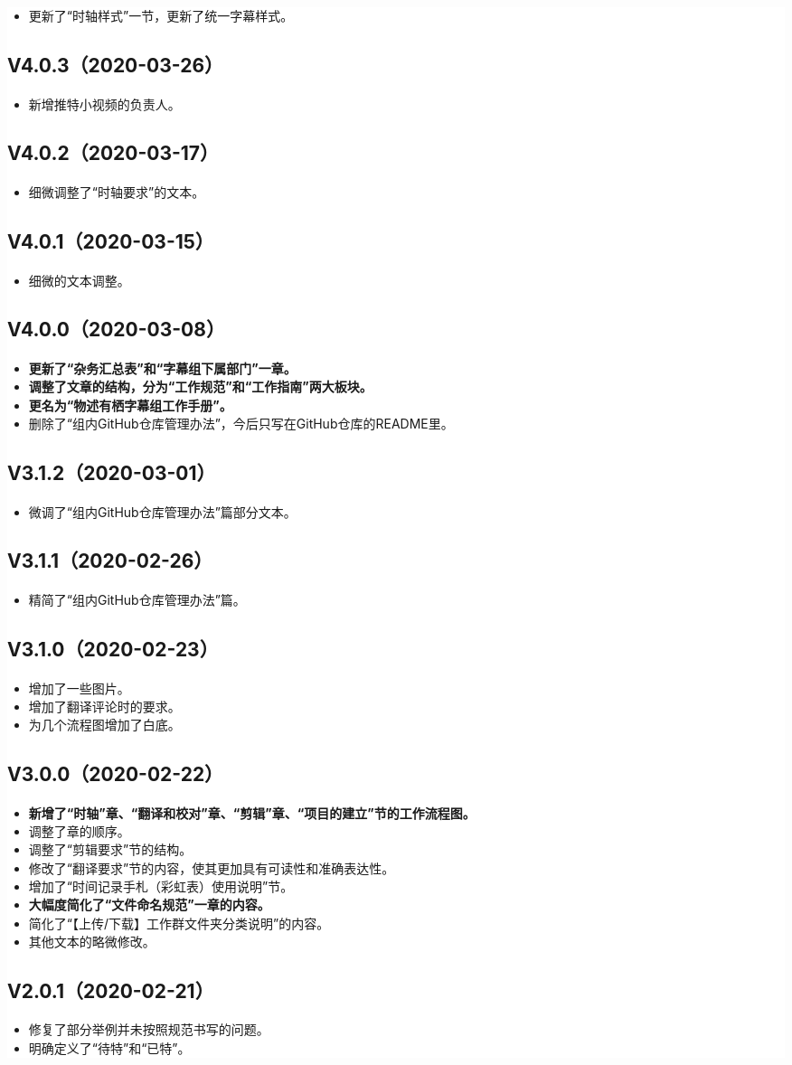 - 更新了“时轴样式”一节，更新了统一字幕样式。

## V4.0.3（2020-03-26）

- 新增推特小视频的负责人。

## V4.0.2（2020-03-17）

- 细微调整了“时轴要求”的文本。

## V4.0.1（2020-03-15）

- 细微的文本调整。

## V4.0.0（2020-03-08）

- **更新了“杂务汇总表”和“字幕组下属部门”一章。**
- **调整了文章的结构，分为“工作规范”和“工作指南”两大板块。**
- **更名为“物述有栖字幕组工作手册”。**
- 删除了“组内GitHub仓库管理办法”，今后只写在GitHub仓库的README里。

## V3.1.2（2020-03-01）

- 微调了“组内GitHub仓库管理办法”篇部分文本。

## V3.1.1（2020-02-26）

- 精简了“组内GitHub仓库管理办法”篇。

## V3.1.0（2020-02-23）

- 增加了一些图片。
- 增加了翻译评论时的要求。
- 为几个流程图增加了白底。

## V3.0.0（2020-02-22）

- **新增了“时轴”章、“翻译和校对”章、“剪辑”章、“项目的建立”节的工作流程图。**
- 调整了章的顺序。
- 调整了“剪辑要求”节的结构。
- 修改了“翻译要求”节的内容，使其更加具有可读性和准确表达性。
- 增加了“时间记录手札（彩虹表）使用说明”节。
- **大幅度简化了“文件命名规范”一章的内容。**
- 简化了“【上传/下载】工作群文件夹分类说明”的内容。
- 其他文本的略微修改。

## V2.0.1（2020-02-21）

- 修复了部分举例并未按照规范书写的问题。
- 明确定义了“待特”和“已特”。

